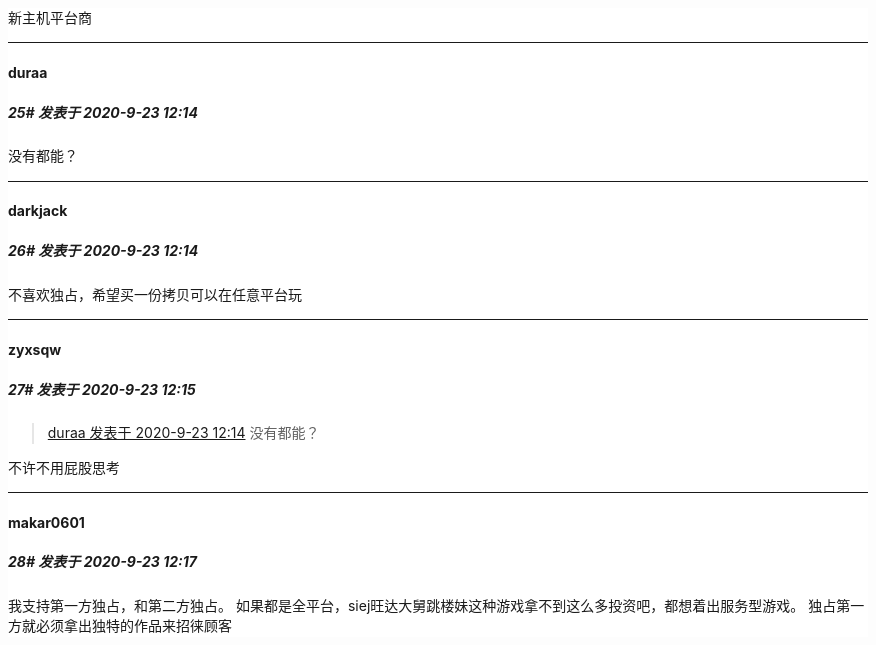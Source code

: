 


新主机平台商







-----

####  duraa  
##### 25#       发表于 2020-9-23 12:14




没有都能？







-----

####  darkjack  
##### 26#       发表于 2020-9-23 12:14




不喜欢独占，希望买一份拷贝可以在任意平台玩







-----

####  zyxsqw  
##### 27#       发表于 2020-9-23 12:15



<blockquote><a href="httphttps://bbs.saraba1st.com/2b/forum.php?mod=redirect&amp;goto=findpost&amp;pid=48824194&amp;ptid=1961398" target="_blank">duraa 发表于 2020-9-23 12:14</a>
没有都能？</blockquote>
不许不用屁股思考







-----

####  makar0601  
##### 28#       发表于 2020-9-23 12:17




我支持第一方独占，和第二方独占。
如果都是全平台，siej旺达大舅跳楼妹这种游戏拿不到这么多投资吧，都想着出服务型游戏。
独占第一方就必须拿出独特的作品来招徕顾客
